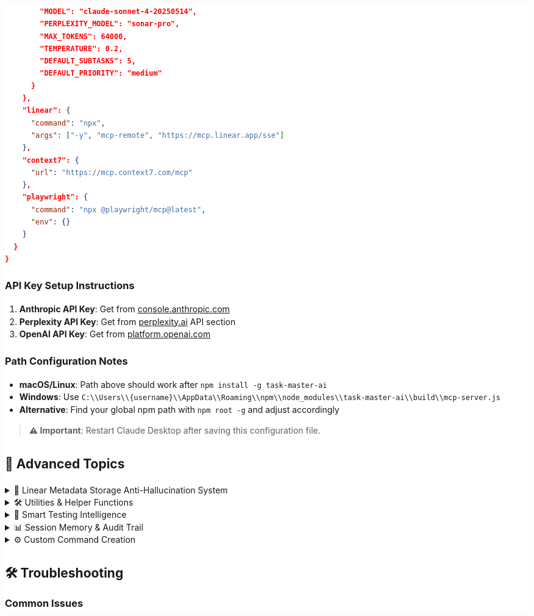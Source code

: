 ```json
        "MODEL": "claude-sonnet-4-20250514",
        "PERPLEXITY_MODEL": "sonar-pro",
        "MAX_TOKENS": 64000,
        "TEMPERATURE": 0.2,
        "DEFAULT_SUBTASKS": 5,
        "DEFAULT_PRIORITY": "medium"
      }
    },
    "linear": {
      "command": "npx",
      "args": ["-y", "mcp-remote", "https://mcp.linear.app/sse"]
    },
    "context7": {
      "url": "https://mcp.context7.com/mcp"
    },
    "playwright": {
      "command": "npx @playwright/mcp@latest",
      "env": {}
    }
  }
}
```

### API Key Setup Instructions

1. **Anthropic API Key**: Get from [console.anthropic.com](https://console.anthropic.com)
2. **Perplexity API Key**: Get from [perplexity.ai](https://perplexity.ai) API section
3. **OpenAI API Key**: Get from [platform.openai.com](https://platform.openai.com)

### Path Configuration Notes

- **macOS/Linux**: Path above should work after `npm install -g task-master-ai`
- **Windows**: Use `C:\\Users\\{username}\\AppData\\Roaming\\npm\\node_modules\\task-master-ai\\build\\mcp-server.js`
- **Alternative**: Find your global npm path with `npm root -g` and adjust accordingly

> **⚠️ Important**: Restart Claude Desktop after saving this configuration file.

## 🔬 Advanced Topics

<details><summary>🧠 Linear Metadata Storage Anti-Hallucination System</summary></details>

<details><summary>🛠️ Utilities & Helper Functions</summary></details>

<details><summary>🧪 Smart Testing Intelligence</summary></details>

<details><summary>📊 Session Memory & Audit Trail</summary></details>

<details><summary>⚙️ Custom Command Creation</summary></details>

## 🛠️ Troubleshooting

### Common Issues
